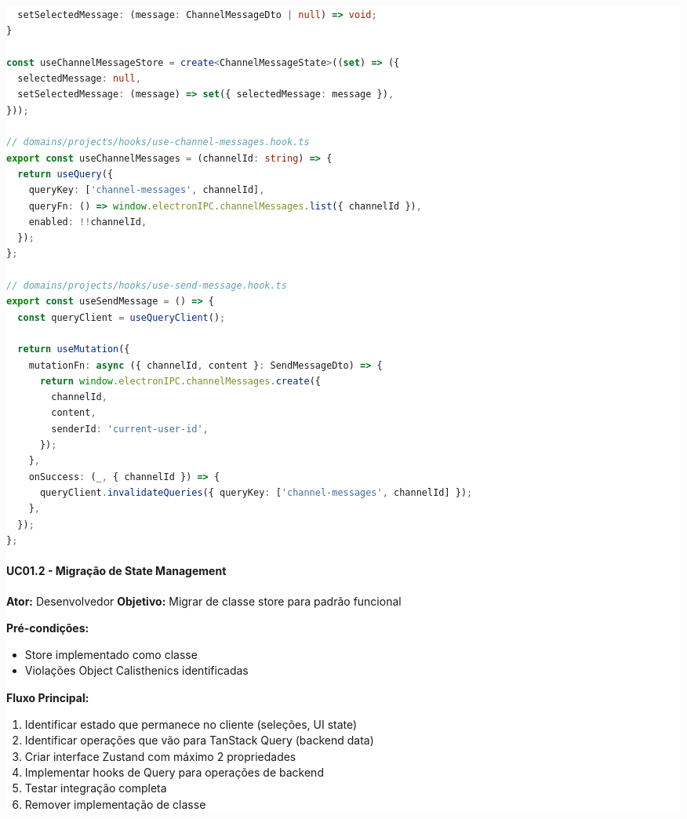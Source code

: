 ```typescript
  setSelectedMessage: (message: ChannelMessageDto | null) => void;
}

const useChannelMessageStore = create<ChannelMessageState>((set) => ({
  selectedMessage: null,
  setSelectedMessage: (message) => set({ selectedMessage: message }),
}));

// domains/projects/hooks/use-channel-messages.hook.ts
export const useChannelMessages = (channelId: string) => {
  return useQuery({
    queryKey: ['channel-messages', channelId],
    queryFn: () => window.electronIPC.channelMessages.list({ channelId }),
    enabled: !!channelId,
  });
};

// domains/projects/hooks/use-send-message.hook.ts
export const useSendMessage = () => {
  const queryClient = useQueryClient();
  
  return useMutation({
    mutationFn: async ({ channelId, content }: SendMessageDto) => {
      return window.electronIPC.channelMessages.create({
        channelId,
        content,
        senderId: 'current-user-id',
      });
    },
    onSuccess: (_, { channelId }) => {
      queryClient.invalidateQueries({ queryKey: ['channel-messages', channelId] });
    },
  });
};
```

#### UC01.2 - Migração de State Management

**Ator:** Desenvolvedor
**Objetivo:** Migrar de classe store para padrão funcional

**Pré-condições:**
- Store implementado como classe
- Violações Object Calisthenics identificadas

**Fluxo Principal:**
1. Identificar estado que permanece no cliente (seleções, UI state)
2. Identificar operações que vão para TanStack Query (backend data)
3. Criar interface Zustand com máximo 2 propriedades
4. Implementar hooks de Query para operações de backend
5. Testar integração completa
6. Remover implementação de classe
